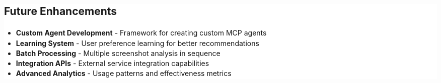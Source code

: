 ## Future Enhancements

- **Custom Agent Development** - Framework for creating custom MCP agents
- **Learning System** - User preference learning for better recommendations
- **Batch Processing** - Multiple screenshot analysis in sequence
- **Integration APIs** - External service integration capabilities
- **Advanced Analytics** - Usage patterns and effectiveness metrics
